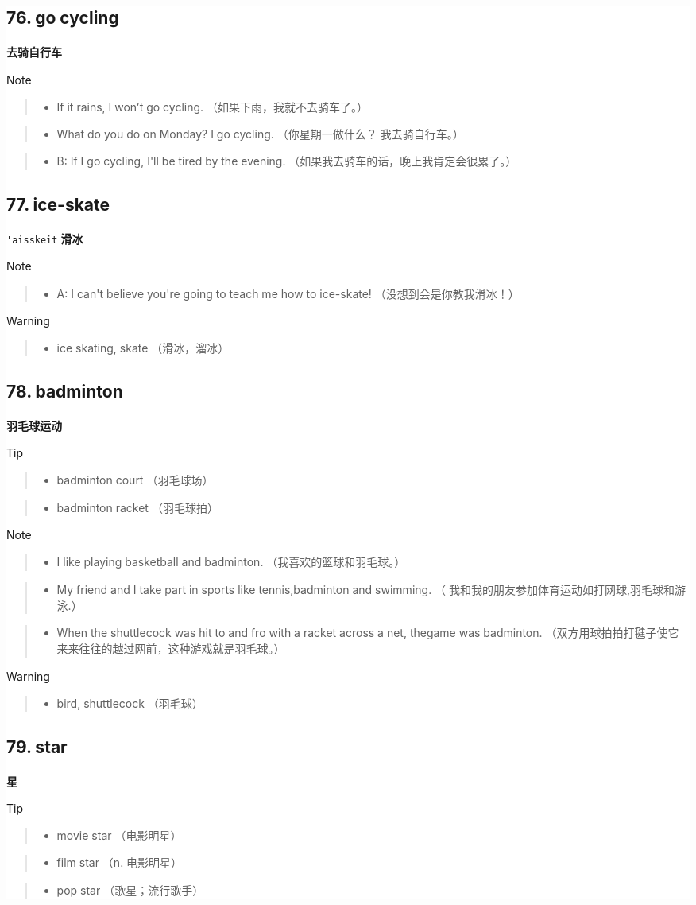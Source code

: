 ## 76. go cycling

**去骑自行车**

> [!NOTE]

> - If it rains, I won’t go cycling. （如果下雨，我就不去骑车了。）

> - What do you do on Monday? I go cycling. （你星期一做什么？ 我去骑自行车。）

> - B: If I go cycling, I'll be tired by the evening. （如果我去骑车的话，晚上我肯定会很累了。）

## 77. ice-skate

`'aisskeit`  **滑冰**

> [!NOTE]

> - A: I can't believe you're going to teach me how to ice-skate! （没想到会是你教我滑冰！）

> [!WARNING]

> - ice skating, skate （滑冰，溜冰）

## 78. badminton

**羽毛球运动**

> [!TIP]

> - badminton court （羽毛球场）

> - badminton racket （羽毛球拍）

> [!NOTE]

> - I like playing basketball and  badminton. （我喜欢的篮球和羽毛球。）

> - My friend and I take part in sports like tennis,badminton and swimming. （ 我和我的朋友参加体育运动如打网球,羽毛球和游泳.）

> - When the shuttlecock was hit to and fro with a racket across a net, thegame was badminton. （双方用球拍拍打毽子使它来来往往的越过网前，这种游戏就是羽毛球。）

> [!WARNING]

> - bird, shuttlecock （羽毛球）

## 79. star

**星**

> [!TIP]

> - movie star （电影明星）

> - film star （n. 电影明星）

> - pop star （歌星；流行歌手）
